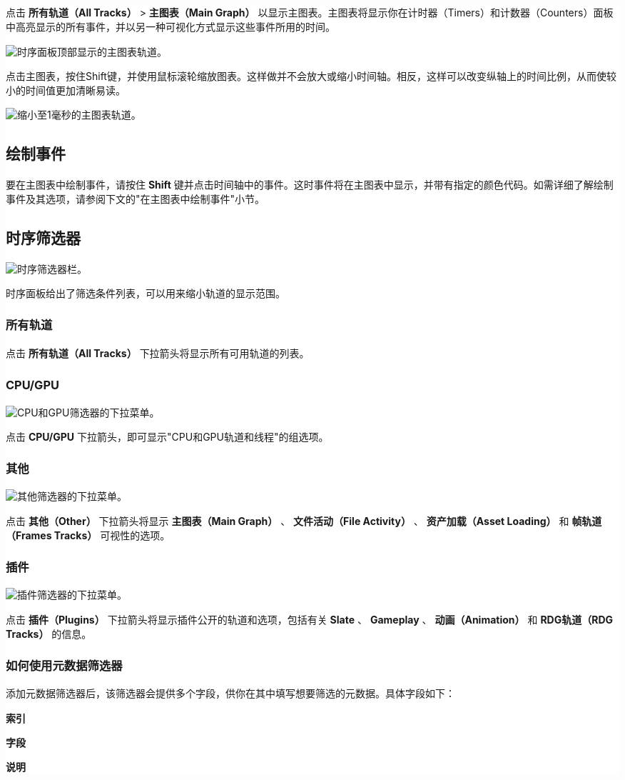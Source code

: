 点击 **所有轨道（All Tracks）** > **主图表（Main Graph）** 以显示主图表。主图表将显示你在计时器（Timers）和计数器（Counters）面板中高亮显示的所有事件，并以另一种可视化方式显示这些事件所用的时间。

![时序面板顶部显示的主图表轨道。](https://d1iv7db44yhgxn.cloudfront.net/documentation/images/ddaa8a0d-7255-43ad-86bb-ecce13243f8f/main-graph-1.png)

点击主图表，按住Shift键，并使用鼠标滚轮缩放图表。这样做并不会放大或缩小时间轴。相反，这样可以改变纵轴上的时间比例，从而使较小的时间值更加清晰易读。

![缩小至1毫秒的主图表轨道。](https://d1iv7db44yhgxn.cloudfront.net/documentation/images/afb08324-a2c9-4b8e-b6b3-67f014db9765/main-graph-2.png)

## 绘制事件

要在主图表中绘制事件，请按住 **Shift** 键并点击时间轴中的事件。这时事件将在主图表中显示，并带有指定的颜色代码。如需详细了解绘制事件及其选项，请参阅下文的"在主图表中绘制事件"小节。

## 时序筛选器

![时序筛选器栏。](https://d1iv7db44yhgxn.cloudfront.net/documentation/images/033afc2c-a794-4307-bb09-20c5b2b6ec99/filters.png)

时序面板给出了筛选条件列表，可以用来缩小轨道的显示范围。

### 所有轨道

点击 **所有轨道（All Tracks）** 下拉箭头将显示所有可用轨道的列表。

### CPU/GPU

![CPU和GPU筛选器的下拉菜单。](https://d1iv7db44yhgxn.cloudfront.net/documentation/images/72ace2d3-a49a-4a7f-a36f-0584cbb62448/cpu-gpu-filters.png)

点击 **CPU/GPU** 下拉箭头，即可显示"CPU和GPU轨道和线程"的组选项。

### 其他

![其他筛选器的下拉菜单。](https://d1iv7db44yhgxn.cloudfront.net/documentation/images/0630e51d-7264-475b-9de6-2ea0115dfcec/other-filters.png)

点击 **其他（Other）** 下拉箭头将显示 **主图表（Main Graph）** 、 **文件活动（File Activity）** 、 **资产加载（Asset Loading）** 和 **帧轨道（Frames Tracks）** 可视性的选项。

### 插件

![插件筛选器的下拉菜单。](Plugin-filters.png)

点击 **插件（Plugins）** 下拉箭头将显示插件公开的轨道和选项，包括有关 **Slate** 、 **Gameplay** 、 **动画（Animation）** 和 **RDG轨道（RDG Tracks）** 的信息。

### 如何使用元数据筛选器

添加元数据筛选器后，该筛选器会提供多个字段，供你在其中填写想要筛选的元数据。具体字段如下：

**索引**

**字段**

**说明**
